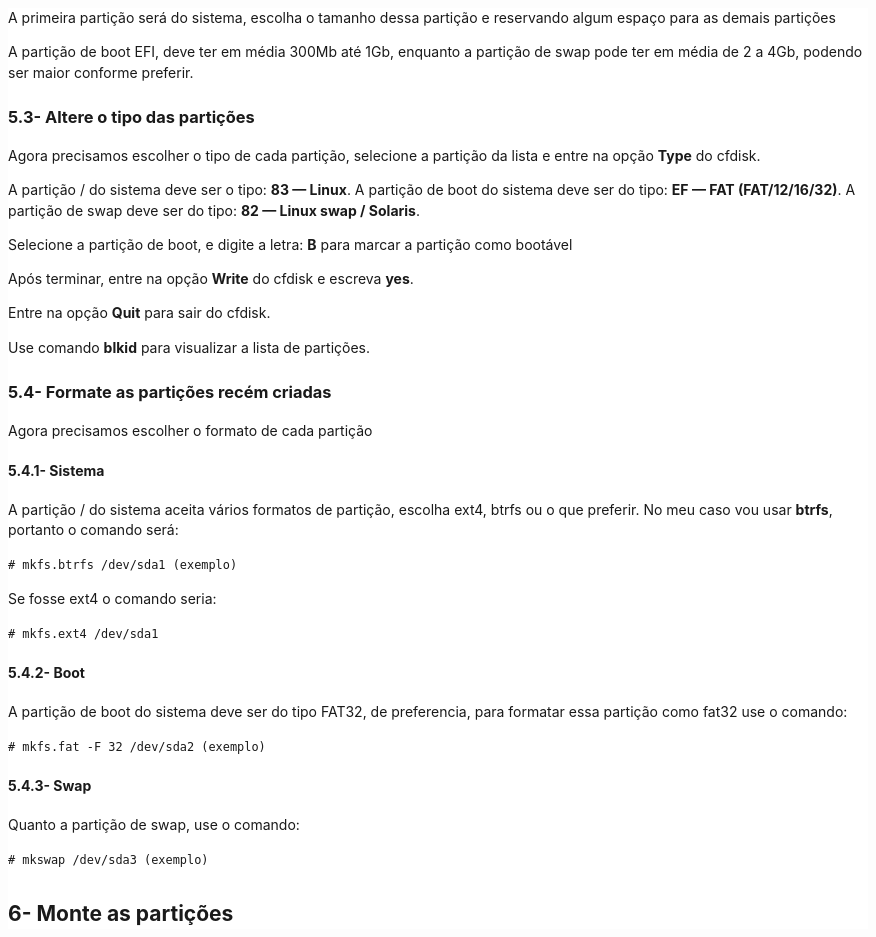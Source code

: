 A primeira partição será do sistema, escolha o tamanho dessa partição e reservando algum espaço para as demais partições

A partição de boot EFI, deve ter em média 300Mb até 1Gb, enquanto a partição de swap pode ter em média de 2 a 4Gb, podendo ser maior conforme preferir.

### 5.3- Altere o tipo das partições

Agora precisamos escolher o tipo de cada partição, selecione a partição da lista e entre na opção  **Type**  do cfdisk.

A partição / do sistema deve ser o tipo:  **83 — Linux**.
A partição de boot do sistema deve ser do tipo:  **EF — FAT (FAT/12/16/32)**.
A partição de swap deve ser do tipo:  **82 — Linux swap / Solaris**.

Selecione a partição de boot, e digite a letra:  **B**  para marcar a partição como bootável

Após terminar, entre na opção  **Write**  do cfdisk e escreva  **yes**.

Entre na opção  **Quit**  para sair do cfdisk.

Use comando  **blkid**  para visualizar a lista de partições.

### 5.4- Formate as partições recém criadas

Agora precisamos escolher o formato de cada partição

#### 5.4.1- Sistema

A partição / do sistema aceita vários formatos de partição, escolha ext4, btrfs ou o que preferir. No meu caso vou usar  **btrfs**, portanto o comando será:

    # mkfs.btrfs /dev/sda1 (exemplo)

Se fosse ext4 o comando seria:

    # mkfs.ext4 /dev/sda1

#### 5.4.2- Boot

A partição de boot do sistema deve ser do tipo FAT32, de preferencia, para formatar essa partição como fat32 use o comando:

    # mkfs.fat -F 32 /dev/sda2 (exemplo)

#### 5.4.3- Swap

Quanto a partição de swap, use o comando:

    # mkswap /dev/sda3 (exemplo)

## 6- Monte as partições
